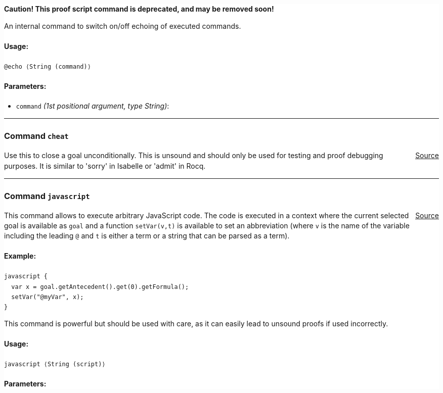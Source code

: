 **Caution! This proof script command is deprecated, and may be removed soon!**

An internal command to switch on/off echoing of executed commands.


#### Usage: 
`@echo ⟨String (command)⟩`

#### Parameters:


* `command` *(1st positional argument, type String)*:<br>

<hr>

### <span style="color: var(--md-primary-fg-color);"> Command `cheat`</span>


<span style="float:right;">[Source](https://github.com/KeYProject/key/blob/382f4ce88f33ee3eb90e34b05e23451863271d4c/key.core/src/main/java/de/uka/ilkd/key/scripts/CheatCommand.java)</span>

Use this to close a goal unconditionally. This is unsound and should only
be used for testing and proof debugging purposes. It is similar to 'sorry'
in Isabelle or 'admit' in Rocq.




<hr>

### <span style="color: var(--md-primary-fg-color);"> Command `javascript`</span>


<span style="float:right;">[Source](https://github.com/KeYProject/key/blob/382f4ce88f33ee3eb90e34b05e23451863271d4c/key.core/src/main/java/de/uka/ilkd/key/scripts/JavascriptCommand.java)</span>

This command allows to execute arbitrary JavaScript code. The code is executed in a context where
the current selected goal is available as `goal` and a function `setVar(v,t)` is
available to set an abbreviation (where `v` is the name of the variable including the
leading `@` and `t` is either a term or a string that can be parsed as a term).

#### Example:
```
javascript {
  var x = goal.getAntecedent().get(0).getFormula();
  setVar("@myVar", x);
}
```

This command is powerful but should be used with care, as it can easily lead to unsound proofs if
used incorrectly.


#### Usage: 
`javascript ⟨String (script)⟩`

#### Parameters:
